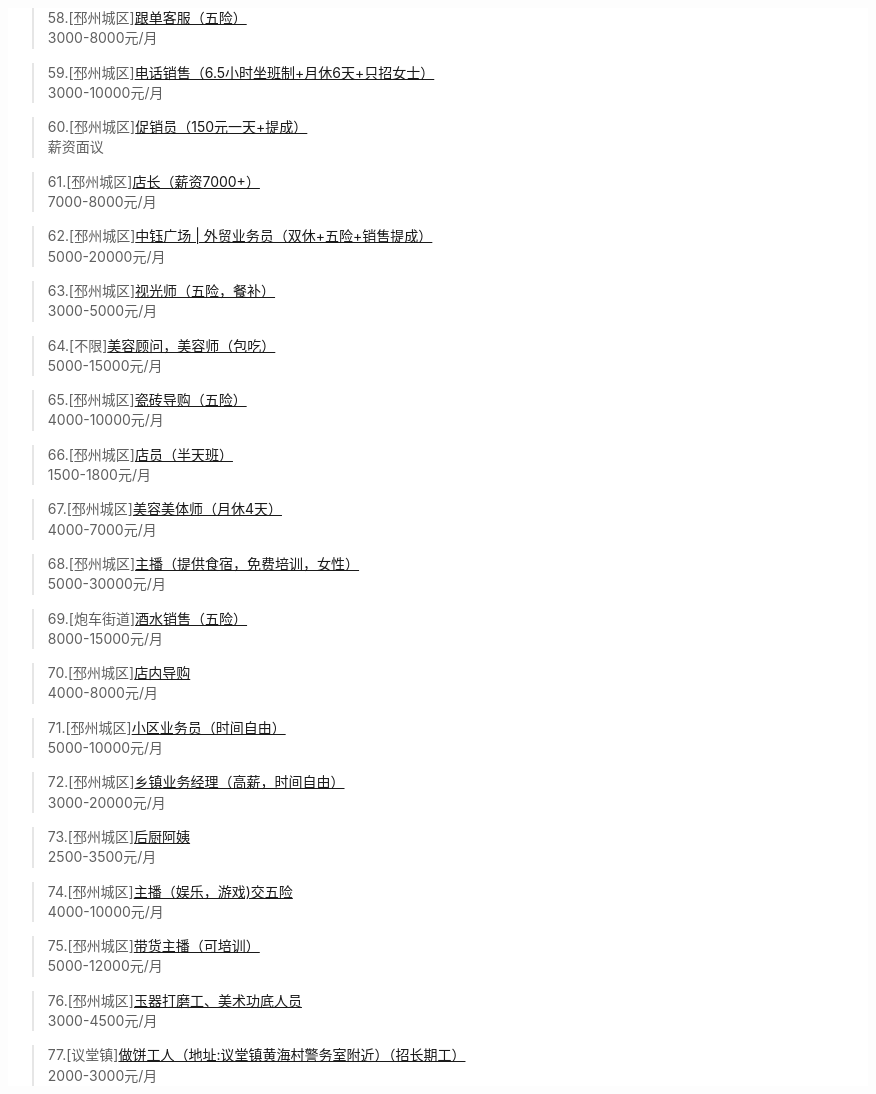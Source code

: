 >58.[邳州城区][跟单客服（五险）](https://www.pizhouzhipin.com/job/31273)<br>
>3000-8000元/月

>59.[邳州城区][电话销售（6.5小时坐班制+月休6天+只招女士）](https://www.pizhouzhipin.com/job/27980)<br>
>3000-10000元/月

>60.[邳州城区][促销员（150元一天+提成）](https://www.pizhouzhipin.com/job/20379)<br>
>薪资面议

>61.[邳州城区][店长（薪资7000+）](https://www.pizhouzhipin.com/job/31317)<br>
>7000-8000元/月

>62.[邳州城区][中钰广场 | 外贸业务员（双休+五险+销售提成）](https://www.pizhouzhipin.com/job/30079)<br>
>5000-20000元/月

>63.[邳州城区][视光师（五险，餐补）](https://www.pizhouzhipin.com/job/19396)<br>
>3000-5000元/月

>64.[不限][美容顾问，美容师（包吃）](https://www.pizhouzhipin.com/job/26080)<br>
>5000-15000元/月

>65.[邳州城区][瓷砖导购（五险）](https://www.pizhouzhipin.com/job/30922)<br>
>4000-10000元/月

>66.[邳州城区][店员（半天班）](https://www.pizhouzhipin.com/job/31312)<br>
>1500-1800元/月

>67.[邳州城区][美容美体师（月休4天）](https://www.pizhouzhipin.com/job/22645)<br>
>4000-7000元/月

>68.[邳州城区][主播（提供食宿，免费培训，女性）](https://www.pizhouzhipin.com/job/30727)<br>
>5000-30000元/月

>69.[炮车街道][酒水销售（五险）](https://www.pizhouzhipin.com/job/31141)<br>
>8000-15000元/月

>70.[邳州城区][店内导购](https://www.pizhouzhipin.com/job/29097)<br>
>4000-8000元/月

>71.[邳州城区][小区业务员（时间自由）](https://www.pizhouzhipin.com/job/29096)<br>
>5000-10000元/月

>72.[邳州城区][乡镇业务经理（高薪，时间自由）](https://www.pizhouzhipin.com/job/10240)<br>
>3000-20000元/月

>73.[邳州城区][后厨阿姨](https://www.pizhouzhipin.com/job/31243)<br>
>2500-3500元/月

>74.[邳州城区][主播（娱乐，游戏)交五险](https://www.pizhouzhipin.com/job/31117)<br>
>4000-10000元/月

>75.[邳州城区][带货主播（可培训）](https://www.pizhouzhipin.com/job/29425)<br>
>5000-12000元/月

>76.[邳州城区][玉器打磨工、美术功底人员](https://www.pizhouzhipin.com/job/31195)<br>
>3000-4500元/月

>77.[议堂镇][做饼工人（地址:议堂镇黄海村警务室附近）（招长期工）](https://www.pizhouzhipin.com/job/21377)<br>
>2000-3000元/月
